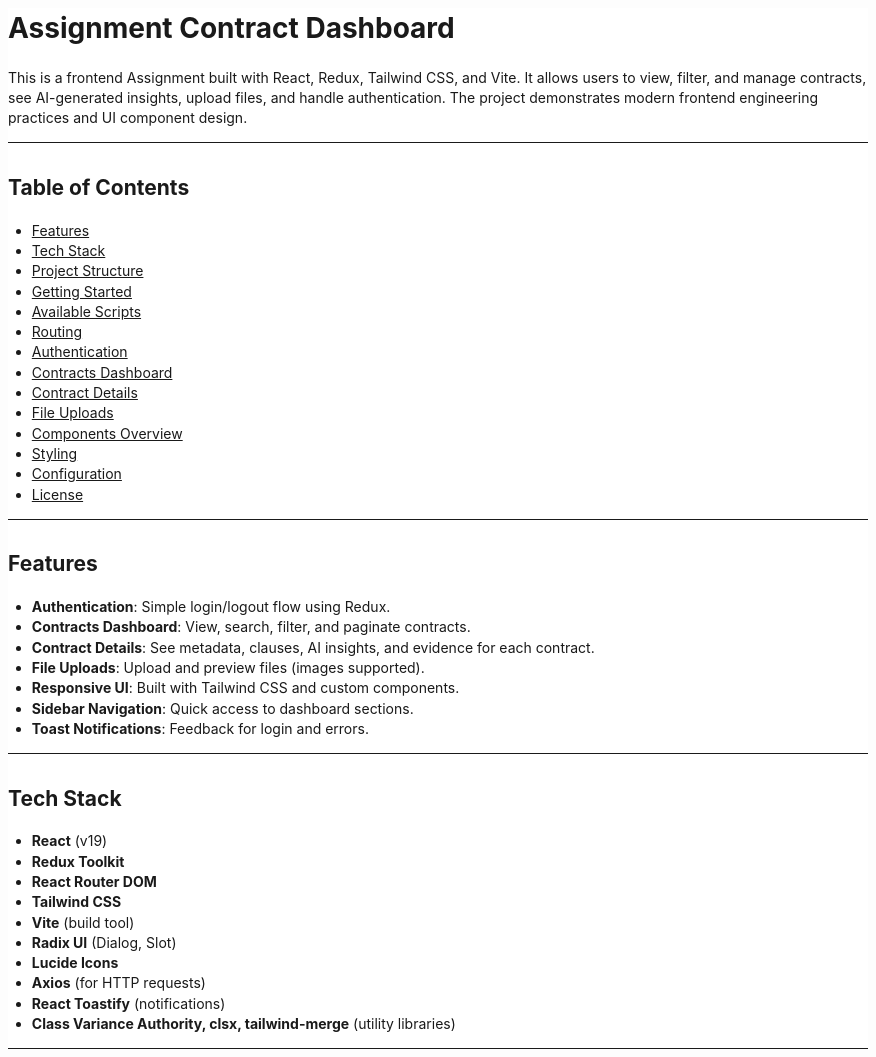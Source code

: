 # Assignment Contract Dashboard


This is a frontend Assignment built with React, Redux, Tailwind CSS, and Vite. It allows users to view, filter, and manage contracts, see AI-generated insights, upload files, and handle authentication. The project demonstrates modern frontend engineering practices and UI component design.

---

## Table of Contents

- [Features](#features)
- [Tech Stack](#tech-stack)
- [Project Structure](#project-structure)
- [Getting Started](#getting-started)
- [Available Scripts](#available-scripts)
- [Routing](#routing)
- [Authentication](#authentication)
- [Contracts Dashboard](#contracts-dashboard)
- [Contract Details](#contract-details)
- [File Uploads](#file-uploads)
- [Components Overview](#components-overview)
- [Styling](#styling)
- [Configuration](#configuration)
- [License](#license)

---

## Features

- **Authentication**: Simple login/logout flow using Redux.
- **Contracts Dashboard**: View, search, filter, and paginate contracts.
- **Contract Details**: See metadata, clauses, AI insights, and evidence for each contract.
- **File Uploads**: Upload and preview files (images supported).
- **Responsive UI**: Built with Tailwind CSS and custom components.
- **Sidebar Navigation**: Quick access to dashboard sections.
- **Toast Notifications**: Feedback for login and errors.

---

## Tech Stack

- **React** (v19)
- **Redux Toolkit**
- **React Router DOM**
- **Tailwind CSS**
- **Vite** (build tool)
- **Radix UI** (Dialog, Slot)
- **Lucide Icons**
- **Axios** (for HTTP requests)
- **React Toastify** (notifications)
- **Class Variance Authority, clsx, tailwind-merge** (utility libraries)

---